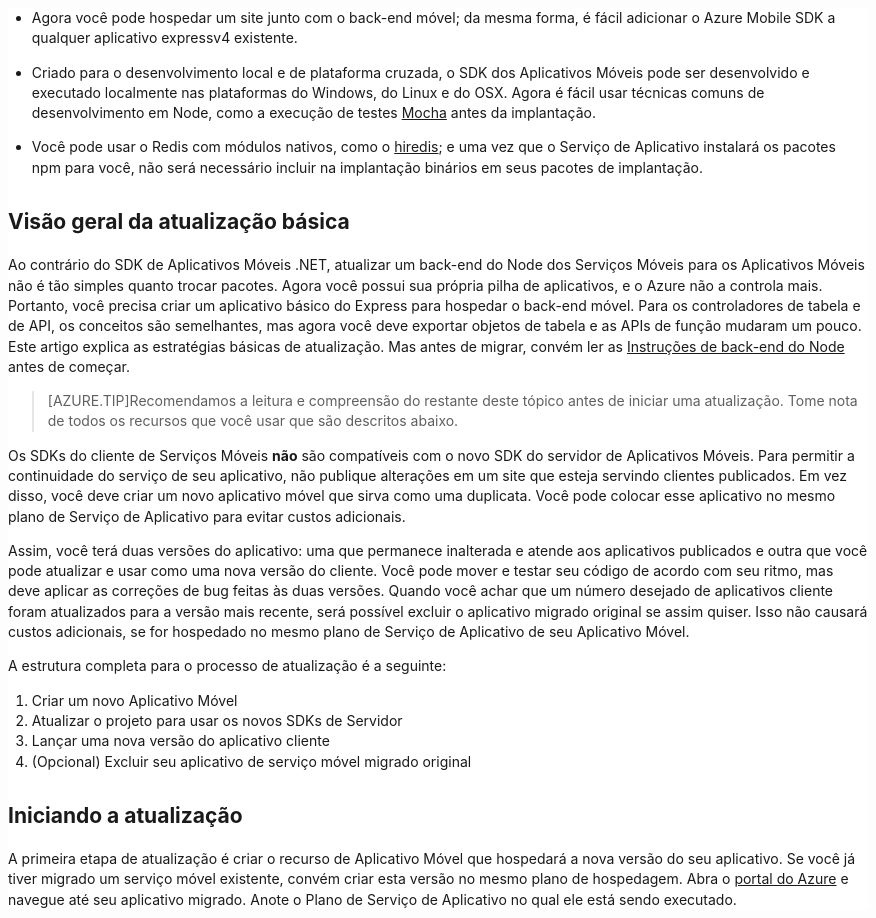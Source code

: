 - Agora você pode hospedar um site junto com o back-end móvel; da mesma forma, é fácil adicionar o Azure Mobile SDK a qualquer aplicativo expressv4 existente.

- Criado para o desenvolvimento local e de plataforma cruzada, o SDK dos Aplicativos Móveis pode ser desenvolvido e executado localmente nas plataformas do Windows, do Linux e do OSX. Agora é fácil usar técnicas comuns de desenvolvimento em Node, como a execução de testes [Mocha](https://mochajs.org/) antes da implantação.

- Você pode usar o Redis com módulos nativos, como o [hiredis](https://www.npmjs.com/package/hiredis); e uma vez que o Serviço de Aplicativo instalará os pacotes npm para você, não será necessário incluir na implantação binários em seus pacotes de implantação.

## <a name="overview"></a>Visão geral da atualização básica

Ao contrário do SDK de Aplicativos Móveis .NET, atualizar um back-end do Node dos Serviços Móveis para os Aplicativos Móveis não é tão simples quanto trocar pacotes. Agora você possui sua própria pilha de aplicativos, e o Azure não a controla mais. Portanto, você precisa criar um aplicativo básico do Express para hospedar o back-end móvel. Para os controladores de tabela e de API, os conceitos são semelhantes, mas agora você deve exportar objetos de tabela e as APIs de função mudaram um pouco. Este artigo explica as estratégias básicas de atualização. Mas antes de migrar, convém ler as [Instruções de back-end do Node](app-service-mobile-node-backend-how-to-use-server-sdk.md) antes de começar.

>[AZURE.TIP]Recomendamos a leitura e compreensão do restante deste tópico antes de iniciar uma atualização. Tome nota de todos os recursos que você usar que são descritos abaixo.

Os SDKs do cliente de Serviços Móveis **não** são compatíveis com o novo SDK do servidor de Aplicativos Móveis. Para permitir a continuidade do serviço de seu aplicativo, não publique alterações em um site que esteja servindo clientes publicados. Em vez disso, você deve criar um novo aplicativo móvel que sirva como uma duplicata. Você pode colocar esse aplicativo no mesmo plano de Serviço de Aplicativo para evitar custos adicionais.

Assim, você terá duas versões do aplicativo: uma que permanece inalterada e atende aos aplicativos publicados e outra que você pode atualizar e usar como uma nova versão do cliente. Você pode mover e testar seu código de acordo com seu ritmo, mas deve aplicar as correções de bug feitas às duas versões. Quando você achar que um número desejado de aplicativos cliente foram atualizados para a versão mais recente, será possível excluir o aplicativo migrado original se assim quiser. Isso não causará custos adicionais, se for hospedado no mesmo plano de Serviço de Aplicativo de seu Aplicativo Móvel.

A estrutura completa para o processo de atualização é a seguinte:

1. Criar um novo Aplicativo Móvel
2. Atualizar o projeto para usar os novos SDKs de Servidor
3. Lançar uma nova versão do aplicativo cliente
4. (Opcional) Excluir seu aplicativo de serviço móvel migrado original

## <a name="mobile-app-version"></a> Iniciando a atualização
A primeira etapa de atualização é criar o recurso de Aplicativo Móvel que hospedará a nova versão do seu aplicativo. Se você já tiver migrado um serviço móvel existente, convém criar esta versão no mesmo plano de hospedagem. Abra o [portal do Azure] e navegue até seu aplicativo migrado. Anote o Plano de Serviço de Aplicativo no qual ele está sendo executado.


[0]: ./media/app-service-mobile-node-backend-how-to-use-server-sdk/npm-init.png
[Azure portal]: https://portal.azure.com/
[Azure classic portal]: https://manage.windowsazure.com/
[O que são Aplicativos Móveis?]: app-service-mobile-value-prop.md
[I already use web sites and mobile services – how does App Service help me?]: /pt-BR/documentation/articles/app-service-mobile-value-prop-migration-from-mobile-services
[SDK do Servidor de Aplicativo Móvel]: https://www.npmjs.com/package/azure-mobile-apps
[Create a Mobile App]: app-service-mobile-xamarin-ios-get-started.md
[Add push notifications to your mobile app]: app-service-mobile-xamarin-ios-get-started-push.md
[Add authentication to your mobile app]: app-service-mobile-xamarin-ios-get-started-users.md
[Agendador do Azure]: /pt-BR/documentation/services/scheduler/
[Trabalho Web]: ../app-service-web/websites-webjobs-resources.md
[Send cross-platform push notifications]: app-service-mobile-xamarin-ios-push-notifications-to-user.md
[How to use the .NET server SDK]: app-service-mobile-dotnet-backend-how-to-use-server-sdk.md
[Migrate from Mobile Services to an App Service Mobile App]: app-service-mobile-dotnet-backend-migrating-from-mobile-services.md
[Migrate your existing Mobile Service to App Service]: app-service-mobile-dotnet-backend-migrating-from-mobile-services.md
[preços do Serviço de Aplicativo]: https://azure.microsoft.com/pt-BR/pricing/details/app-service/
[.NET server SDK overview]: app-service-mobile-dotnet-backend-how-to-use-server-sdk.md
[portal do Azure]: https://portal.azure.com/
[OData]: http://www.odata.org
[Promise]: https://developer.mozilla.org/pt-BR/docs/Web/JavaScript/Reference/Global_Objects/Promise
[basicapp sample on GitHub]: https://github.com/azure/azure-mobile-apps-node/tree/master/samples/basic-app
[todo sample on GitHub]: https://github.com/azure/azure-mobile-apps-node/tree/master/samples/todo
[samples directory on GitHub]: https://github.com/azure/azure-mobile-apps-node/tree/master/samples
[static-schema sample on GitHub]: https://github.com/azure/azure-mobile-apps-node/tree/master/samples/static-schema
[QueryJS]: https://github.com/Azure/queryjs
[Node.js Tools 1.1 for Visual Studio]: https://github.com/Microsoft/nodejstools/releases/tag/v1.1-RC.2.1
[mssql Node.js package]: https://www.npmjs.com/package/mssql
[Microsoft SQL Server 2014 Express]: http://www.microsoft.com/pt-BR/server-cloud/Products/sql-server-editions/sql-server-express.aspx
[ExpressJS Middleware]: http://expressjs.com/guide/using-middleware.html
[Winston]: https://github.com/winstonjs/winston